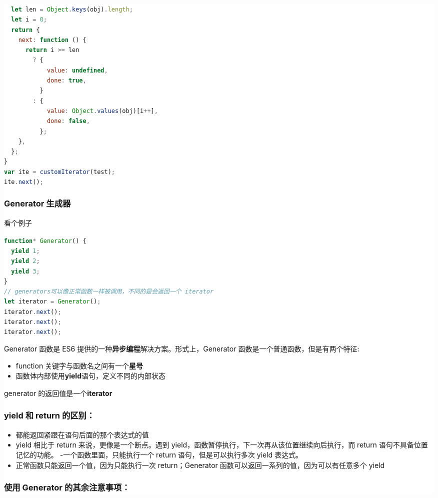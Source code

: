 ```js
  let len = Object.keys(obj).length;
  let i = 0;
  return {
    next: function () {
      return i >= len
        ? {
            value: undefined,
            done: true,
          }
        : {
            value: Object.values(obj)[i++],
            done: false,
          };
    },
  };
}
var ite = customIterator(test);
ite.next();
```

### Generator 生成器

看个例子

```js
function* Generator() {
  yield 1;
  yield 2;
  yield 3;
}
// generators可以像正常函数一样被调用，不同的是会返回一个 iterator
let iterator = Generator();
iterator.next();
iterator.next();
iterator.next();
```

Generator 函数是 ES6 提供的一种**异步编程**解决方案。形式上，Generator 函数是一个普通函数，但是有两个特征:

- function 关键字与函数名之间有一个**星号**
- 函数体内部使用**yield**语句，定义不同的内部状态

generator 的返回值是一个**iterator**

### yield 和 return 的区别：

- 都能返回紧跟在语句后面的那个表达式的值
- yield 相比于 return 来说，更像是一个断点。遇到 yield，函数暂停执行，下一次再从该位置继续向后执行，而 return 语句不具备位置记忆的功能。 -一个函数里面，只能执行一个 return 语句，但是可以执行多次 yield 表达式。
- 正常函数只能返回一个值，因为只能执行一次 return；Generator 函数可以返回一系列的值，因为可以有任意多个 yield

### 使用 Generator 的其余注意事项：
